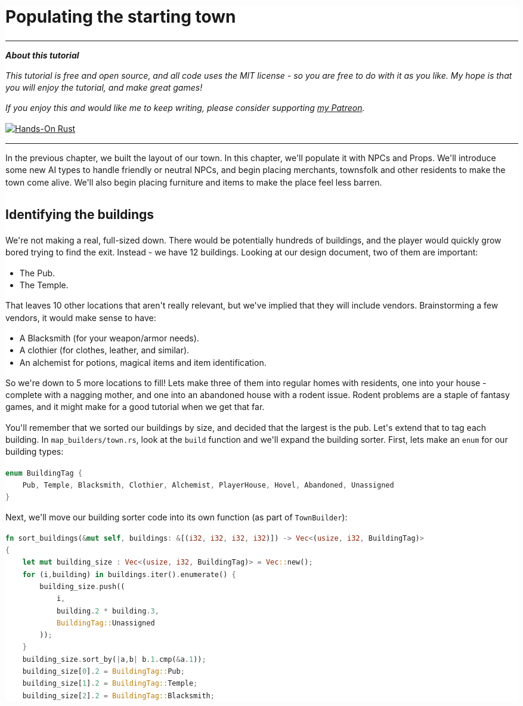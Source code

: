 # Populating the starting town

---

***About this tutorial***

*This tutorial is free and open source, and all code uses the MIT license - so you are free to do with it as you like. My hope is that you will enjoy the tutorial, and make great games!*

*If you enjoy this and would like me to keep writing, please consider supporting [my Patreon](https://www.patreon.com/blackfuture).*

[![Hands-On Rust](./beta-webBanner.jpg)](https://pragprog.com/titles/hwrust/hands-on-rust/)

---

In the previous chapter, we built the layout of our town. In this chapter, we'll populate it with NPCs and Props. We'll introduce some new AI types to handle friendly or neutral NPCs, and begin placing merchants, townsfolk and other residents to make the town come alive. We'll also begin placing furniture and items to make the place feel less barren.

## Identifying the buildings

We're not making a real, full-sized down. There would be potentially hundreds of buildings, and the player would quickly grow bored trying to find the exit. Instead - we have 12 buildings. Looking at our design document, two of them are important:

* The Pub.
* The Temple.

That leaves 10 other locations that aren't really relevant, but we've implied that they will include vendors. Brainstorming a few vendors, it would make sense to have:

* A Blacksmith (for your weapon/armor needs).
* A clothier (for clothes, leather, and similar).
* An alchemist for potions, magical items and item identification.

So we're down to 5 more locations to fill! Lets make three of them into regular homes with residents, one into your house - complete with a nagging mother, and one into an abandoned house with a rodent issue. Rodent problems are a staple of fantasy games, and it might make for a good tutorial when we get that far.

You'll remember that we sorted our buildings by size, and decided that the largest is the pub. Let's extend that to tag each building. In `map_builders/town.rs`, look at the `build` function and we'll expand the building sorter. First, lets make an `enum` for our building types:

```rust
enum BuildingTag {
    Pub, Temple, Blacksmith, Clothier, Alchemist, PlayerHouse, Hovel, Abandoned, Unassigned
}
```

Next, we'll move our building sorter code into its own function (as part of `TownBuilder`):

```rust
fn sort_buildings(&mut self, buildings: &[(i32, i32, i32, i32)]) -> Vec<(usize, i32, BuildingTag)> 
{
    let mut building_size : Vec<(usize, i32, BuildingTag)> = Vec::new();
    for (i,building) in buildings.iter().enumerate() {
        building_size.push((
            i,
            building.2 * building.3,
            BuildingTag::Unassigned
        ));
    }
    building_size.sort_by(|a,b| b.1.cmp(&a.1));
    building_size[0].2 = BuildingTag::Pub;
    building_size[1].2 = BuildingTag::Temple;
    building_size[2].2 = BuildingTag::Blacksmith;
```